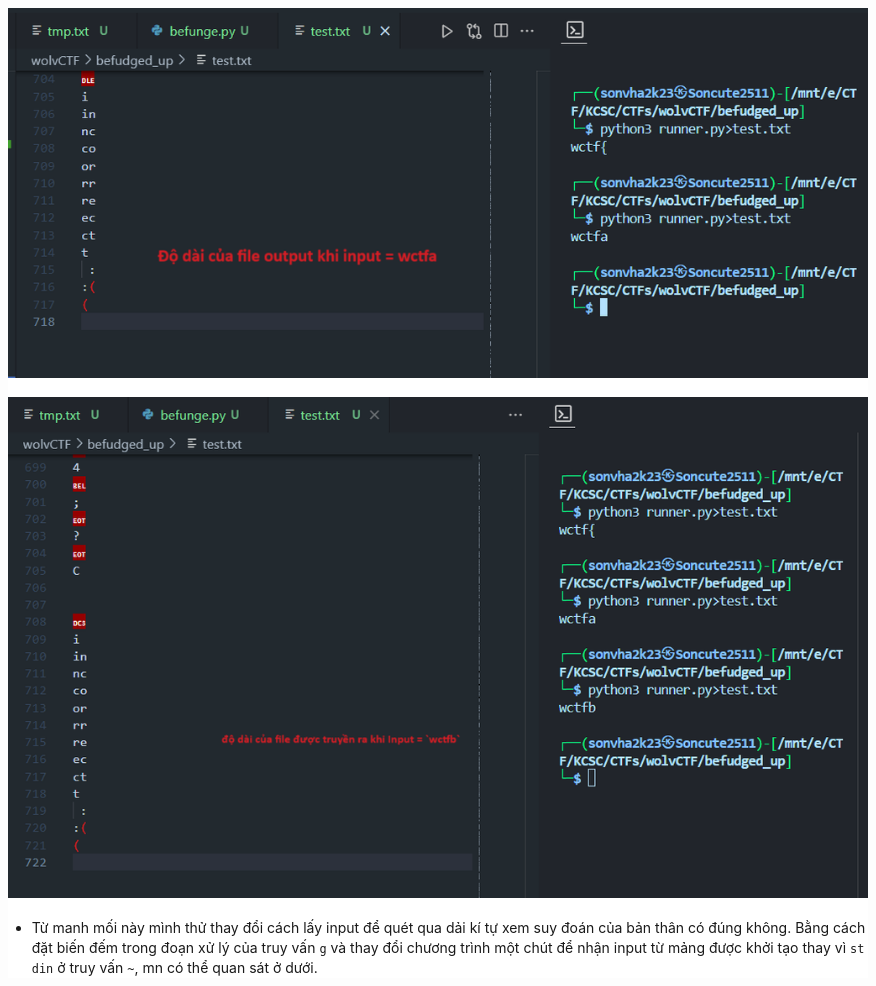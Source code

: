 ![alt text](_IMG/image-19.png)

![alt text](_IMG/image-20.png)

- Từ manh mối này mình thử thay đổi cách lấy input để quét qua dải kí tự xem suy đoán của bản thân có đúng không. Bằng cách đặt biến đếm trong đoạn xử lý của truy vấn `g` và thay đổi chương trình một chút để nhận input từ mảng được khởi tạo thay vì `stdin` ở truy vấn `~`, mn có thể quan sát ở dưới.
